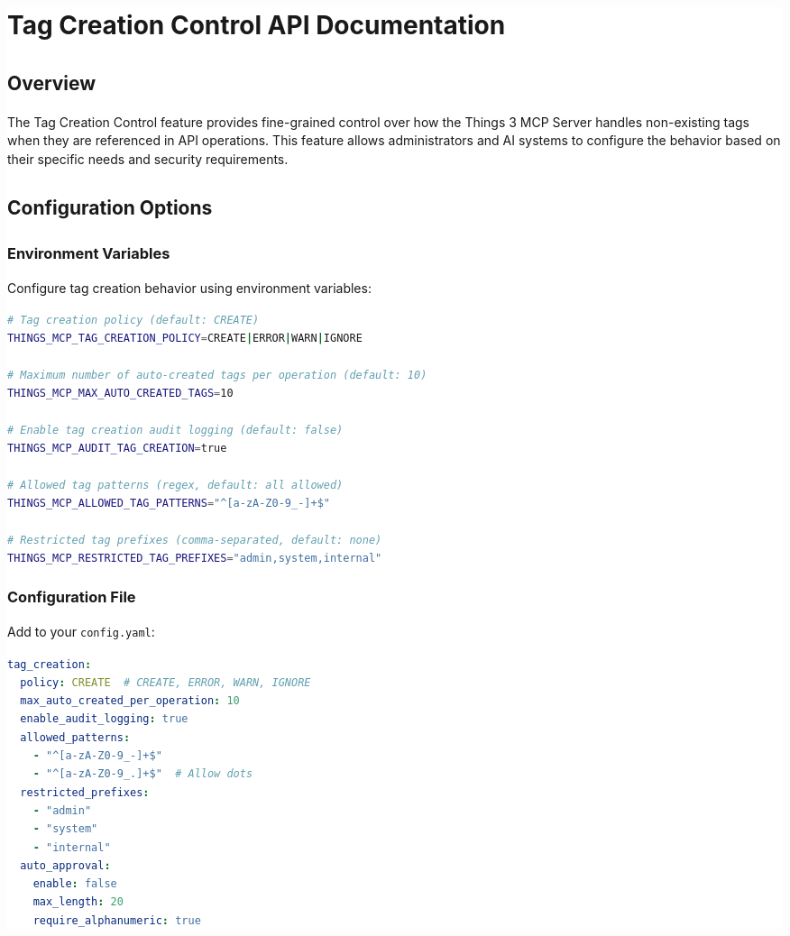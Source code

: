 # Tag Creation Control API Documentation

## Overview

The Tag Creation Control feature provides fine-grained control over how the Things 3 MCP Server handles non-existing tags when they are referenced in API operations. This feature allows administrators and AI systems to configure the behavior based on their specific needs and security requirements.

## Configuration Options

### Environment Variables

Configure tag creation behavior using environment variables:

```bash
# Tag creation policy (default: CREATE)
THINGS_MCP_TAG_CREATION_POLICY=CREATE|ERROR|WARN|IGNORE

# Maximum number of auto-created tags per operation (default: 10)
THINGS_MCP_MAX_AUTO_CREATED_TAGS=10

# Enable tag creation audit logging (default: false)
THINGS_MCP_AUDIT_TAG_CREATION=true

# Allowed tag patterns (regex, default: all allowed)
THINGS_MCP_ALLOWED_TAG_PATTERNS="^[a-zA-Z0-9_-]+$"

# Restricted tag prefixes (comma-separated, default: none)
THINGS_MCP_RESTRICTED_TAG_PREFIXES="admin,system,internal"
```

### Configuration File

Add to your `config.yaml`:

```yaml
tag_creation:
  policy: CREATE  # CREATE, ERROR, WARN, IGNORE
  max_auto_created_per_operation: 10
  enable_audit_logging: true
  allowed_patterns:
    - "^[a-zA-Z0-9_-]+$"
    - "^[a-zA-Z0-9_.]+$"  # Allow dots
  restricted_prefixes:
    - "admin"
    - "system"
    - "internal"
  auto_approval:
    enable: false
    max_length: 20
    require_alphanumeric: true
```
